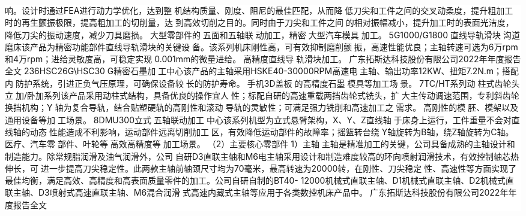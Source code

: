 响。设计时通过FEA进行动力学优化，达到整
机结构质量、刚度、阻尼的最佳匹配，从而降
低刀尖和工件之间的交叉动柔度，提升粗加工
时的再生颤振极限，提高粗加工的切削量，达
到高效切削之目的。同时由于刀尖和工件之间
的相对振幅减小，提升加工时的表面光洁度，
降低刀尖的振动速度，减少刀具磨损。
大型零部件的
五面和五轴联
动加工，精密
大型汽车模具
加工。
5G1000/G1800
直线导轨滑块
沟道磨床该产品为精密功能部件直线导轨滑块的关键设
备。该系列机床刚性高，可有效抑制磨削颤
振，高速性能优良；主轴转速可选为6万rpm
和4万rpm；进给灵敏度高，可稳定实现
0.001mm的微量进给。
高精度直线导
轨滑块加工。
广东拓斯达科技股份有限公司2022年年度报告全文
236HSC26G\HSC30
G精密石墨加
工中心该产品的主轴采用HSKE40-30000RPM高速电
主轴、输出功率12KW、扭矩7.2N.m；搭配内
防护系统，引进正负气压原理，可确保设备较
长的防护寿命。
手机3D盖板
的高精度石墨
模具等加工场
景。
7TC/HT系列动
柱式齿轮头立
加/卧加系列该产品采用动柱式结构，具备优良的操作宜人
性；标配自研的高速重载两挡齿轮式铣头，扩
大主传动调速范围，专利斜齿轮换挡机构；Y
轴为复合导轨，结合贴塑硬轨的高刚性和滚动
导轨的灵敏性；可满足强力铣削和高速加工之
需求。
高刚性的模
胚、模架以及
通用设备等加
工场景。
8DMU300立式
五轴联动加工
中心该系列机型为立式悬臂架构，X、Y、Z直线轴
于床身上运行，工件重量不会对直线轴的动态
性能造成不利影响，运动部件远离切削加工
区，有效降低运动部件的故障率；摇篮转台绕
Y轴旋转为B轴，绕Z轴旋转为C轴。
医疗、汽车零
部件、叶轮等
高效高精度等
加工场景。
（2）主要核心零部件
1）主轴
主轴是精准加工的关键，公司具备成熟的主轴设计和制造能力。除常规脂润滑及油气润滑外，公司
自研D3直联主轴和M6电主轴采用设计和制造难度较高的环向喷射润滑技术，有效控制轴芯热伸长，可
进一步提高刀尖稳定性。此两款主轴前轴颈尺寸均为70毫米，最高转速为20000转，在刚性、刀尖稳定
性、高速性等方面实现了最佳均衡，满足高效、高精度和高表面质量零件的加工。公司自研自制的BT40-
12000机械式直联主轴、D1机械式直联主轴、D2机械式直联主轴、D3喷射式高速直联主轴、M6混合润滑
式高速内藏式主轴等应用于各类数控机床产品中。
广东拓斯达科技股份有限公司2022年年度报告全文